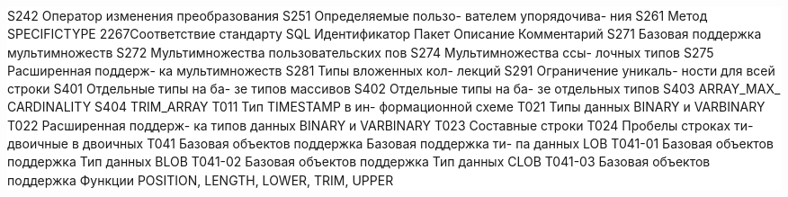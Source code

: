 S242 Оператор
изменения
преобразования
S251 Определяемые пользо-
вателем упорядочива-
ния
S261 Метод SPECIFICTYPE
2267Соответствие стандарту SQL
Идентификатор
Пакет
Описание
Комментарий
S271 Базовая
поддержка
мультимножеств
S272 Мультимножества
пользовательских
пов
S274 Мультимножества ссы-
лочных типов
S275 Расширенная поддерж-
ка мультимножеств
S281 Типы вложенных кол-
лекций
S291 Ограничение уникаль-
ности для всей строки
S401 Отдельные типы на ба-
зе типов массивов
S402 Отдельные типы на ба-
зе отдельных типов
S403 ARRAY_MAX_
CARDINALITY
S404 TRIM_ARRAY
T011 Тип TIMESTAMP в ин-
формационной схеме
T021 Типы данных BINARY и
VARBINARY
T022 Расширенная поддерж-
ка
типов
данных
BINARY и VARBINARY
T023 Составные
строки
T024 Пробелы
строках
ти-
двоичные
в
двоичных
T041 Базовая
объектов поддержка Базовая поддержка ти-
па данных LOB
T041-01 Базовая
объектов поддержка Тип данных BLOB
T041-02 Базовая
объектов поддержка Тип данных CLOB
T041-03 Базовая
объектов поддержка Функции
POSITION,
LENGTH,
LOWER,
TRIM,
UPPER